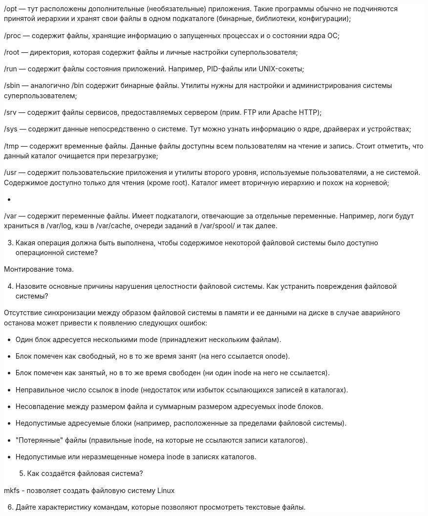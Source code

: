 /opt — тут расположены дополнительные (необязательные) приложения. Такие программы обычно не подчиняются принятой иерархии и хранят свои файлы в одном подкаталоге (бинарные, библиотеки, конфигурации);

/proc — содержит файлы, хранящие информацию о запущенных процессах и о состоянии ядра ОС;

/root — директория, которая содержит файлы и личные настройки суперпользователя;

/run — содержит файлы состояния приложений. Например, PID-файлы или UNIX-сокеты;

/sbin — аналогично /bin содержит бинарные файлы. Утилиты нужны для настройки и администрирования системы суперпользователем;

/srv — содержит файлы сервисов, предоставляемых сервером (прим. FTP или Apache HTTP);

/sys — содержит данные непосредственно о системе. Тут можно узнать информацию о ядре, драйверах и устройствах;

/tmp — содержит временные файлы. Данные файлы доступны всем пользователям на чтение и запись. Стоит отметить, что данный каталог очищается при перезагрузке;

/usr — содержит пользовательские приложения и утилиты второго уровня, используемые пользователями, а не системой. Содержимое доступно только для чтения (кроме root). Каталог имеет вторичную иерархию и похож на корневой;

+
/var — содержит переменные файлы. Имеет подкаталоги, отвечающие за отдельные переменные. Например, логи будут храниться в /var/log, кэш в /var/cache, очереди заданий в /var/spool/ и так далее.

  3. Какая операция должна быть выполнена, чтобы содержимое некоторой файловой
системы было доступно операционной системе?

Монтирование тома.

  4. Назовите основные причины нарушения целостности файловой системы. Как
устранить повреждения файловой системы?

Отсутствие синхронизации между образом файловой системы в памяти и ее данными на диске в случае аварийного останова может привести к появлению следующих ошибок:

- Один блок адресуется несколькими mode (принадлежит нескольким файлам).

- Блок помечен как свободный, но в то же время занят (на него ссылается onode).

- Блок помечен как занятый, но в то же время свободен (ни один inode на него не ссылается).

- Неправильное число ссылок в inode (недостаток или избыток ссылающихся записей в каталогах).

- Несовпадение между размером файла и суммарным размером адресуемых inode блоков.

- Недопустимые адресуемые блоки (например, расположенные за пределами файловой системы).

- "Потерянные" файлы (правильные inode, на которые не ссылаются записи каталогов).

- Недопустимые или неразмещенные номера inode в записях каталогов.

  5. Как создаётся файловая система?

mkfs - позволяет создать файловую систему Linux

  6. Дайте характеристику командам, которые позволяют просмотреть текстовые
файлы.
